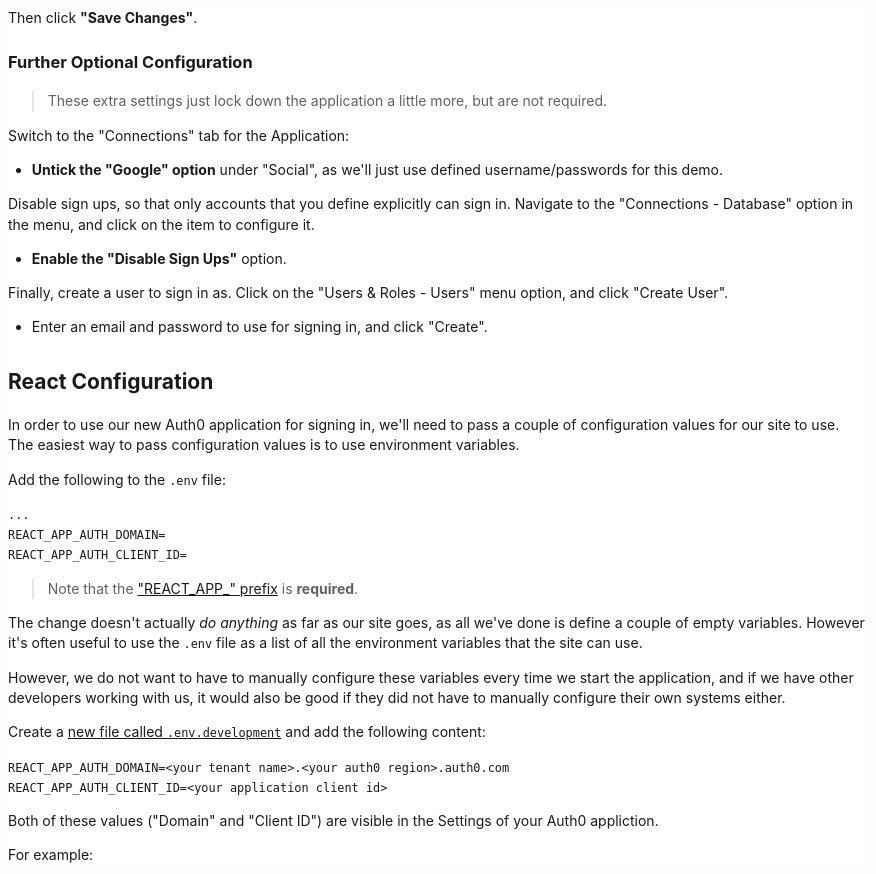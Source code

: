 Then click **"Save Changes"**.

### Further Optional Configuration

> These extra settings just lock down the application a little more, but are not required.

Switch to the "Connections" tab for the Application:

- **Untick the "Google" option** under "Social", as we'll just use defined username/passwords for this demo.

Disable sign ups, so that only accounts that you define explicitly can sign in. Navigate to the "Connections - Database" option in the menu, and click on the item to configure it.

- **Enable the "Disable Sign Ups"** option.

Finally, create a user to sign in as. Click on the "Users & Roles - Users" menu option, and click "Create User".

- Enter an email and password to use for signing in, and click "Create".

## React Configuration

In order to use our new Auth0 application for signing in, we'll need to pass a couple of configuration values for our site to use. The easiest way to pass configuration values is to use environment variables.

Add the following to the `.env` file:

```
...
REACT_APP_AUTH_DOMAIN=
REACT_APP_AUTH_CLIENT_ID=
```

> Note that the ["REACT_APP\_" prefix](https://create-react-app.dev/docs/adding-custom-environment-variables) is **required**.

The change doesn't actually _do anything_ as far as our site goes, as all we've done is define a couple of empty variables. However it's often useful to use the `.env` file as a list of all the environment variables that the site can use.

However, we do not want to have to manually configure these variables every time we start the application, and if we have other developers working with us, it would also be good if they did not have to manually configure their own systems either.

Create a [new file called `.env.development`](https://create-react-app.dev/docs/adding-custom-environment-variables/#what-other-env-files-can-be-used) and add the following content:

```
REACT_APP_AUTH_DOMAIN=<your tenant name>.<your auth0 region>.auth0.com
REACT_APP_AUTH_CLIENT_ID=<your application client id>
```

Both of these values ("Domain" and "Client ID") are visible in the Settings of your Auth0 appliction.

For example:
